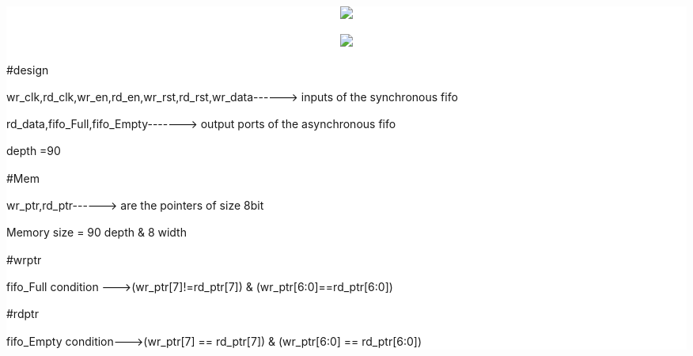<p align = "center">
  <img src="https://github.com/M-Suryanarayana/fifo/assets/156163346/40887562-0f2d-453a-9c24-c8ff856536ec" width="720px" Height="auto">
</p>
<p align = "center">
  <img src="https://github.com/M-Suryanarayana/fifo_asy/assets/156163346/e9fa55ee-11d9-421d-bab4-bd96ca093406" width="720px" Height="auto">
</p>

#design  

wr_clk,rd_clk,wr_en,rd_en,wr_rst,rd_rst,wr_data------> inputs of the synchronous fifo  

rd_data,fifo_Full,fifo_Empty-------> output ports of the asynchronous fifo  

depth =90   

#Mem   

wr_ptr,rd_ptr------> are the pointers of size 8bit  

Memory size = 90 depth & 8 width  

#wrptr  

fifo_Full condition --->(wr_ptr[7]!=rd_ptr[7]) & (wr_ptr[6:0]==rd_ptr[6:0])  

#rdptr  

fifo_Empty condition--->(wr_ptr[7] == rd_ptr[7]) & (wr_ptr[6:0] == rd_ptr[6:0])